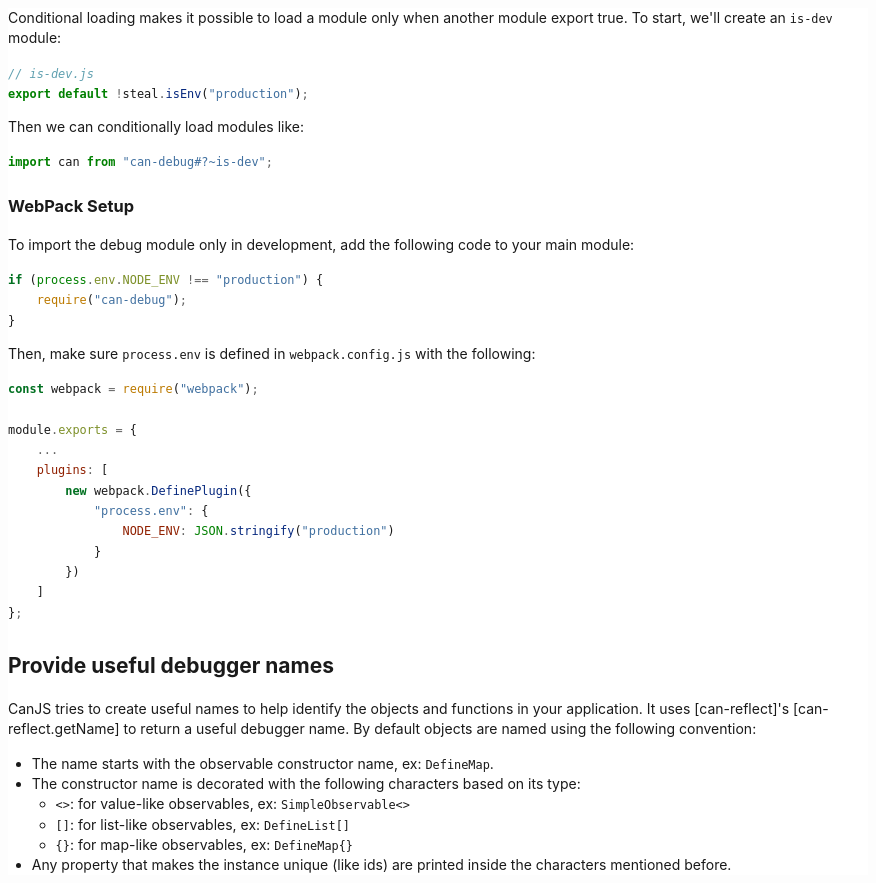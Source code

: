 Conditional loading makes it possible to load a module only when another module export true. To start, we'll create an `is-dev` module:

```js
// is-dev.js
export default !steal.isEnv("production");
```

Then we can conditionally load modules like:

```js
import can from "can-debug#?~is-dev";
```

### WebPack Setup

To import the debug module only in development, add the following
code to your main module:

```js
if (process.env.NODE_ENV !== "production") {
    require("can-debug");
}
```

Then, make sure `process.env` is defined in `webpack.config.js`
with the following:

```js
const webpack = require("webpack");

module.exports = {
    ...
    plugins: [
        new webpack.DefinePlugin({
            "process.env": {
                NODE_ENV: JSON.stringify("production")
            }
        })
    ]
};
```


## Provide useful debugger names

CanJS tries to create useful names to help identify the objects and
functions in your application. It uses [can-reflect]'s [can-reflect.getName]
to return a useful debugger name.  By default objects are named using the following convention:

- The name starts with the observable constructor name, ex: `DefineMap`.
- The constructor name is decorated with the following characters based on its type:
  - `<>`: for value-like observables, ex: `SimpleObservable<>`
  - `[]`: for list-like observables, ex: `DefineList[]`
  - `{}`: for map-like observables, ex: `DefineMap{}`
- Any property that makes the instance unique (like ids) are printed inside the characters mentioned before.
